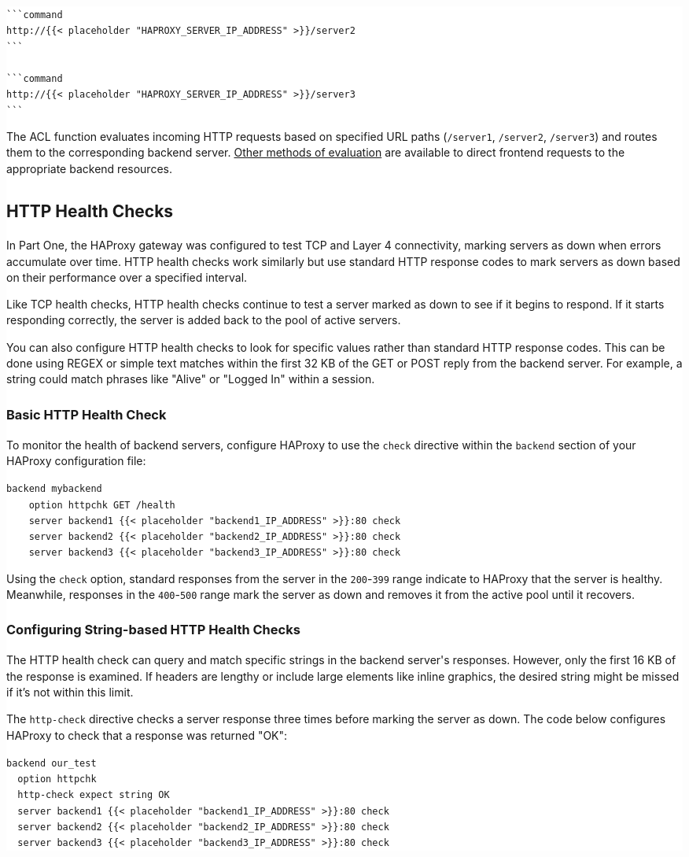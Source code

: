     ```command
    http://{{< placeholder "HAPROXY_SERVER_IP_ADDRESS" >}}/server2
    ```

    ```command
    http://{{< placeholder "HAPROXY_SERVER_IP_ADDRESS" >}}/server3
    ```

The ACL function evaluates incoming HTTP requests based on specified URL paths (`/server1`, `/server2`, `/server3`) and routes them to the corresponding backend server. [Other methods of evaluation](http://docs.haproxy.org/2.4/configuration.html) are available to direct frontend requests to the appropriate backend resources.

## HTTP Health Checks

In Part One, the HAProxy gateway was configured to test TCP and Layer 4 connectivity, marking servers as down when errors accumulate over time. HTTP health checks work similarly but use standard HTTP response codes to mark servers as down based on their performance over a specified interval.

Like TCP health checks, HTTP health checks continue to test a server marked as down to see if it begins to respond. If it starts responding correctly, the server is added back to the pool of active servers.

You can also configure HTTP health checks to look for specific values rather than standard HTTP response codes. This can be done using REGEX or simple text matches within the first 32 KB of the GET or POST reply from the backend server. For example, a string could match phrases like "Alive" or "Logged In" within a session.

### Basic HTTP Health Check

To monitor the health of backend servers, configure HAProxy to use the `check` directive within the `backend` section of your HAProxy configuration file:

```file {title="/etc/haproxy/haproxy.cfg"}
backend mybackend
    option httpchk GET /health
    server backend1 {{< placeholder "backend1_IP_ADDRESS" >}}:80 check
    server backend2 {{< placeholder "backend2_IP_ADDRESS" >}}:80 check
    server backend3 {{< placeholder "backend3_IP_ADDRESS" >}}:80 check
```

Using the `check` option, standard responses from the server in the `200`-`399` range indicate to HAProxy that the server is healthy. Meanwhile, responses in the `400`-`500` range mark the server as down and removes it from the active pool until it recovers.

### Configuring String-based HTTP Health Checks

The HTTP health check can query and match specific strings in the backend server's responses. However, only the first 16 KB of the response is examined. If headers are lengthy or include large elements like inline graphics, the desired string might be missed if it’s not within this limit.

The `http-check` directive checks a server response three times before marking the server as down. The code below configures HAProxy to check that a response was returned "OK":

```file {title="/etc/haproxy/haproxy.cfg"}
backend our_test
  option httpchk
  http-check expect string OK
  server backend1 {{< placeholder "backend1_IP_ADDRESS" >}}:80 check
  server backend2 {{< placeholder "backend2_IP_ADDRESS" >}}:80 check
  server backend3 {{< placeholder "backend3_IP_ADDRESS" >}}:80 check
```
